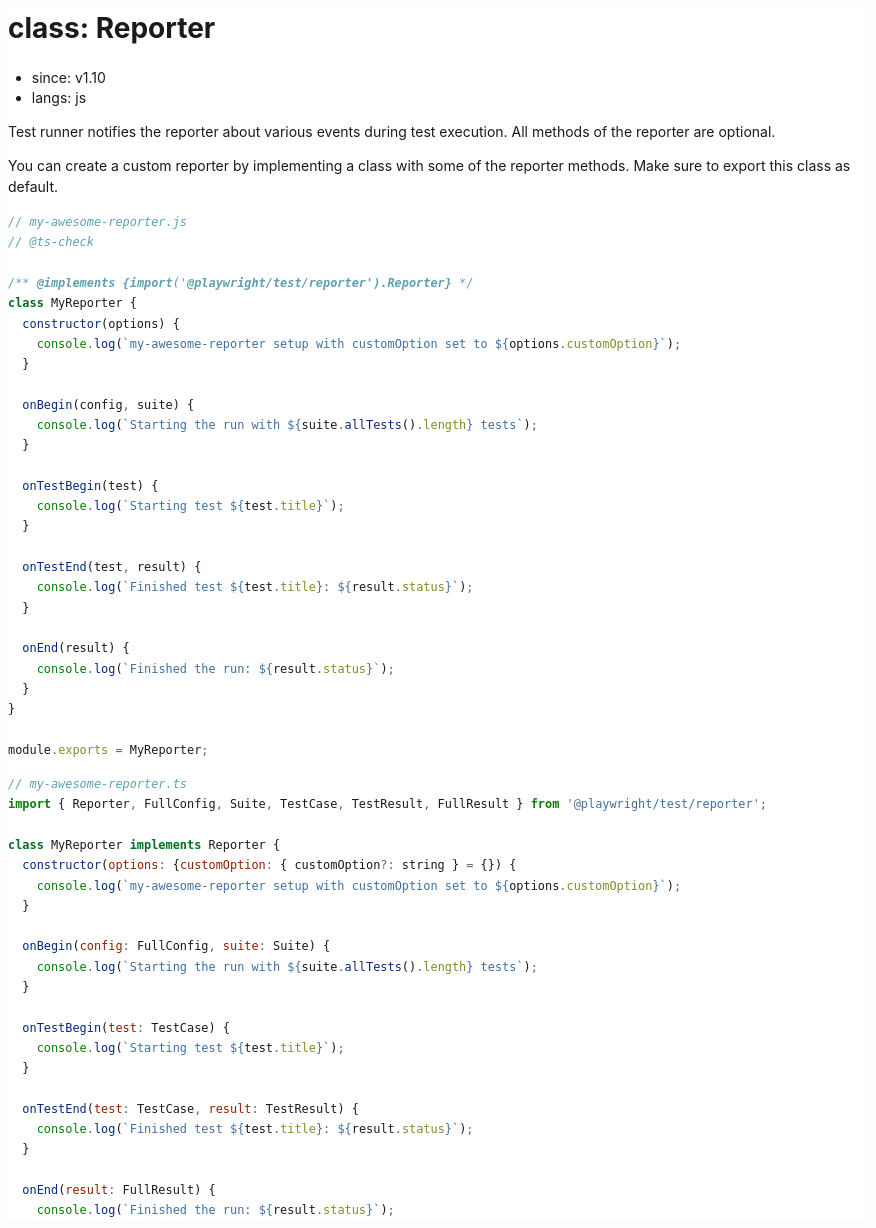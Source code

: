 # class: Reporter
* since: v1.10
* langs: js

Test runner notifies the reporter about various events during test execution. All methods of the reporter are optional.

You can create a custom reporter by implementing a class with some of the reporter methods. Make sure to export this class as default.

```js tab=js-js
// my-awesome-reporter.js
// @ts-check

/** @implements {import('@playwright/test/reporter').Reporter} */
class MyReporter {
  constructor(options) {
    console.log(`my-awesome-reporter setup with customOption set to ${options.customOption}`);
  }

  onBegin(config, suite) {
    console.log(`Starting the run with ${suite.allTests().length} tests`);
  }

  onTestBegin(test) {
    console.log(`Starting test ${test.title}`);
  }

  onTestEnd(test, result) {
    console.log(`Finished test ${test.title}: ${result.status}`);
  }

  onEnd(result) {
    console.log(`Finished the run: ${result.status}`);
  }
}

module.exports = MyReporter;
```

```js tab=js-ts
// my-awesome-reporter.ts
import { Reporter, FullConfig, Suite, TestCase, TestResult, FullResult } from '@playwright/test/reporter';

class MyReporter implements Reporter {
  constructor(options: {customOption: { customOption?: string } = {}) {
    console.log(`my-awesome-reporter setup with customOption set to ${options.customOption}`);
  }

  onBegin(config: FullConfig, suite: Suite) {
    console.log(`Starting the run with ${suite.allTests().length} tests`);
  }

  onTestBegin(test: TestCase) {
    console.log(`Starting test ${test.title}`);
  }

  onTestEnd(test: TestCase, result: TestResult) {
    console.log(`Finished test ${test.title}: ${result.status}`);
  }

  onEnd(result: FullResult) {
    console.log(`Finished the run: ${result.status}`);
```